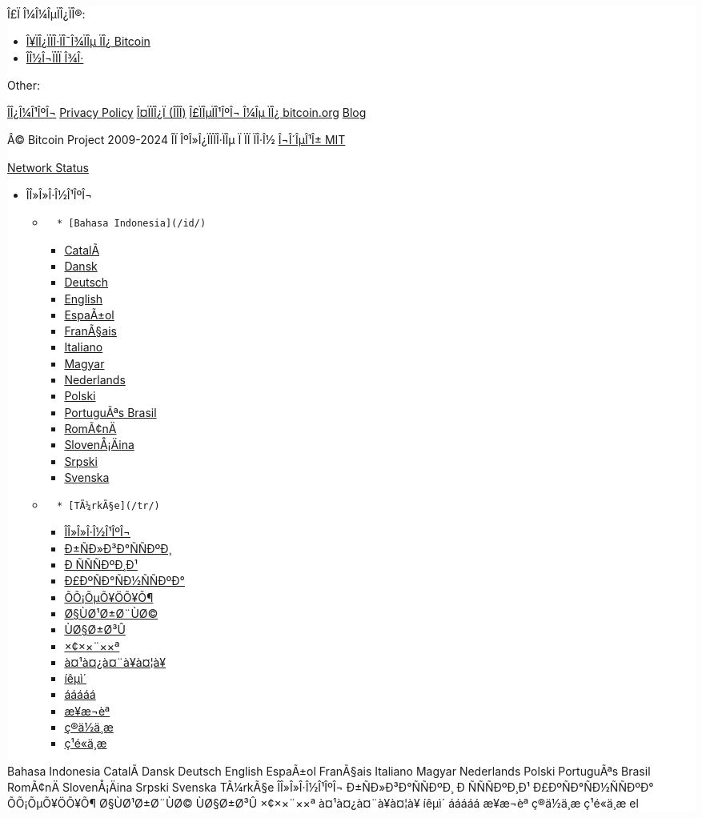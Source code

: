 Î£Ï Î¼Î¼ÎµÏÎ¿ÏÎ®:

  * [Î¥ÏÎ¿ÏÏÎ·ÏÎ¯Î¾ÏÎµ ÏÎ¿ Bitcoin](/el/support-bitcoin)
  * [ÎÎ½Î¬ÏÏÏ Î¾Î·](/el/development)

Other:

[ÎÎ¿Î¼Î¹ÎºÎ¬](/el/legal) [Privacy Policy](/en/privacy) [Î¤ÏÏÎ¿Ï
(ÎÎÎ)](/el/press) [Î£ÏÎµÏÎ¹ÎºÎ¬ Î¼Îµ ÏÎ¿ bitcoin.org](/el/about-us)
[Blog](/en/blog)

Â© Bitcoin Project 2009-2024 ÎÏ ÎºÎ»Î¿ÏÏÏÎ·ÏÎµ Ï ÏÏ ÏÎ·Î½ [Î¬Î´ÎµÎ¹Î±
MIT](http://opensource.org/licenses/mit-license.php)

[Network Status](/en/alerts)

  * ÎÎ»Î»Î·Î½Î¹ÎºÎ¬
    *       * [Bahasa Indonesia](/id/)
      * [CatalÃ ](/ca/)
      * [Dansk](/da/)
      * [Deutsch](/de/)
      * [English](/en/)
      * [EspaÃ±ol](/es/)
      * [FranÃ§ais](/fr/)
      * [Italiano](/it/)
      * [Magyar](/hu/)
      * [Nederlands](/nl/)
      * [Polski](/pl/)
      * [PortuguÃªs Brasil](/pt_BR/)
      * [RomÃ¢nÄ](/ro/)
      * [SlovenÅ¡Äina](/sl/)
      * [Srpski](/sr/)
      * [Svenska](/sv/)
    *       * [TÃ¼rkÃ§e](/tr/)
      * [ÎÎ»Î»Î·Î½Î¹ÎºÎ¬](/el/)
      * [Ð±ÑÐ»Ð³Ð°ÑÑÐºÐ¸](/bg/)
      * [Ð ÑÑÑÐºÐ¸Ð¹](/ru/)
      * [Ð£ÐºÑÐ°ÑÐ½ÑÑÐºÐ°](/uk/)
      * [ÕÕ¡ÕµÕ¥ÖÕ¥Õ¶](/hy/)
      * [Ø§ÙØ¹Ø±Ø¨ÙØ©](/ar/)
      * [ÙØ§Ø±Ø³Û](/fa/)
      * [×¢××¨××ª](/he/)
      * [à¤¹à¤¿à¤¨à¥à¤¦à¥](/hi/)
      * [íêµ­ì´](/ko/)
      * [ááááá](/km/)
      * [æ¥æ¬èª](/ja/)
      * [ç®ä½ä¸­æ](/zh_CN/)
      * [ç¹é«ä¸­æ](/zh_TW/)

Bahasa Indonesia CatalÃ  Dansk Deutsch English EspaÃ±ol FranÃ§ais Italiano
Magyar Nederlands Polski PortuguÃªs Brasil RomÃ¢nÄ SlovenÅ¡Äina Srpski
Svenska TÃ¼rkÃ§e ÎÎ»Î»Î·Î½Î¹ÎºÎ¬ Ð±ÑÐ»Ð³Ð°ÑÑÐºÐ¸ Ð ÑÑÑÐºÐ¸Ð¹
Ð£ÐºÑÐ°ÑÐ½ÑÑÐºÐ° ÕÕ¡ÕµÕ¥ÖÕ¥Õ¶ Ø§ÙØ¹Ø±Ø¨ÙØ© ÙØ§Ø±Ø³Û ×¢××¨××ª
à¤¹à¤¿à¤¨à¥à¤¦à¥ íêµ­ì´ ááááá æ¥æ¬èª ç®ä½ä¸­æ
ç¹é«ä¸­æ el

